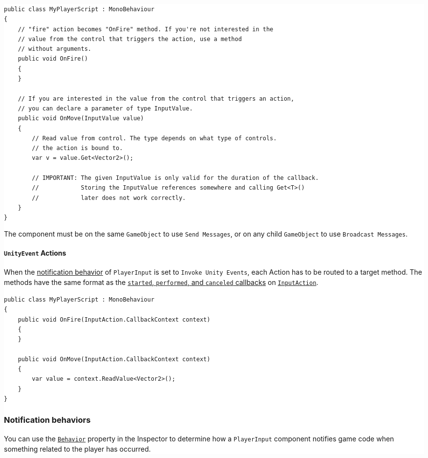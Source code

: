 ```CSharp
public class MyPlayerScript : MonoBehaviour
{
    // "fire" action becomes "OnFire" method. If you're not interested in the
    // value from the control that triggers the action, use a method
    // without arguments.
    public void OnFire()
    {
    }

    // If you are interested in the value from the control that triggers an action,
    // you can declare a parameter of type InputValue.
    public void OnMove(InputValue value)
    {
        // Read value from control. The type depends on what type of controls.
        // the action is bound to.
        var v = value.Get<Vector2>();

        // IMPORTANT: The given InputValue is only valid for the duration of the callback.
        //            Storing the InputValue references somewhere and calling Get<T>()
        //            later does not work correctly.
    }
}
```

The component must be on the same `GameObject` to use `Send Messages`, or on any child `GameObject` to use `Broadcast Messages`.

#### `UnityEvent` Actions

When the [notification behavior](#notification-behaviors) of `PlayerInput` is set to `Invoke Unity Events`, each Action has to be routed to a target method. The methods have the same format as the [`started`, `performed`, and `canceled` callbacks](Actions.md#started-performed-and-canceled-callbacks) on [`InputAction`](../api/UnityEngine.InputSystem.InputAction.html).

```CSharp
public class MyPlayerScript : MonoBehaviour
{
    public void OnFire(InputAction.CallbackContext context)
    {
    }

    public void OnMove(InputAction.CallbackContext context)
    {
        var value = context.ReadValue<Vector2>();
    }
}
```

### Notification behaviors

You can use the [`Behavior`](../api/UnityEngine.InputSystem.PlayerInput.html#UnityEngine_InputSystem_PlayerInput_notificationBehavior) property in the Inspector to determine how a `PlayerInput` component notifies game code when something related to the player has occurred.
